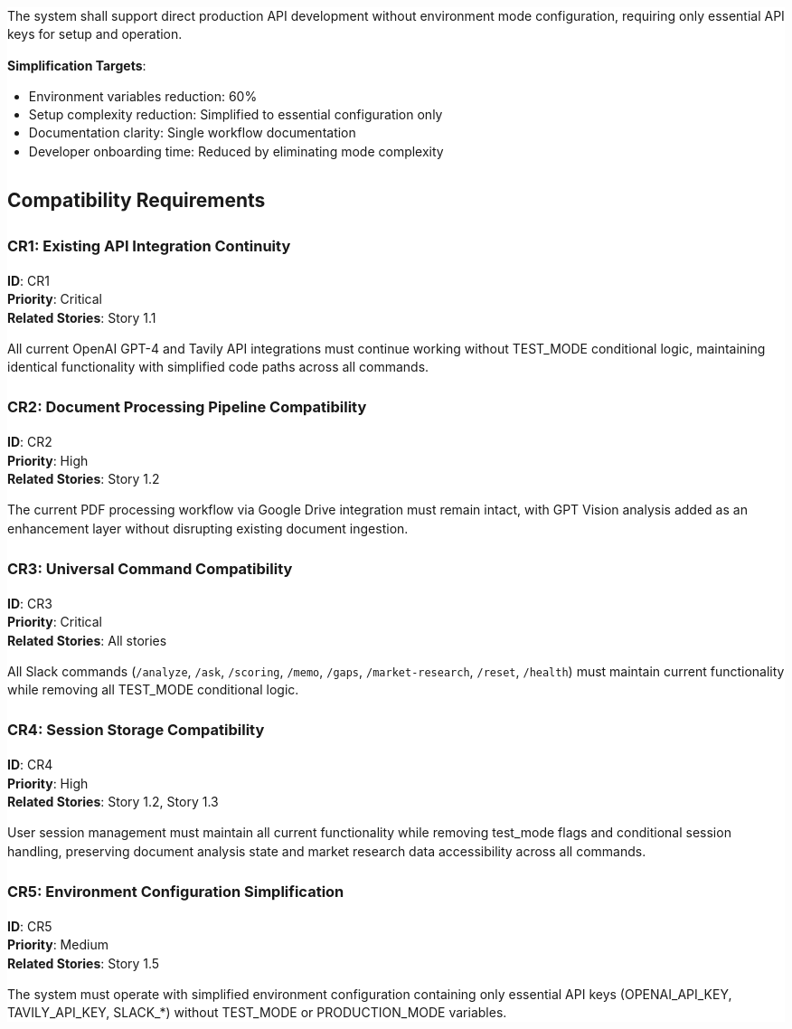 The system shall support direct production API development without environment mode configuration, requiring only essential API keys for setup and operation.

**Simplification Targets**:
- Environment variables reduction: 60%
- Setup complexity reduction: Simplified to essential configuration only
- Documentation clarity: Single workflow documentation
- Developer onboarding time: Reduced by eliminating mode complexity

## Compatibility Requirements

### CR1: Existing API Integration Continuity
**ID**: CR1  
**Priority**: Critical  
**Related Stories**: Story 1.1  

All current OpenAI GPT-4 and Tavily API integrations must continue working without TEST_MODE conditional logic, maintaining identical functionality with simplified code paths across all commands.

### CR2: Document Processing Pipeline Compatibility
**ID**: CR2  
**Priority**: High  
**Related Stories**: Story 1.2  

The current PDF processing workflow via Google Drive integration must remain intact, with GPT Vision analysis added as an enhancement layer without disrupting existing document ingestion.

### CR3: Universal Command Compatibility
**ID**: CR3  
**Priority**: Critical  
**Related Stories**: All stories  

All Slack commands (`/analyze`, `/ask`, `/scoring`, `/memo`, `/gaps`, `/market-research`, `/reset`, `/health`) must maintain current functionality while removing all TEST_MODE conditional logic.

### CR4: Session Storage Compatibility
**ID**: CR4  
**Priority**: High  
**Related Stories**: Story 1.2, Story 1.3  

User session management must maintain all current functionality while removing test_mode flags and conditional session handling, preserving document analysis state and market research data accessibility across all commands.

### CR5: Environment Configuration Simplification
**ID**: CR5  
**Priority**: Medium  
**Related Stories**: Story 1.5  

The system must operate with simplified environment configuration containing only essential API keys (OPENAI_API_KEY, TAVILY_API_KEY, SLACK_*) without TEST_MODE or PRODUCTION_MODE variables.
